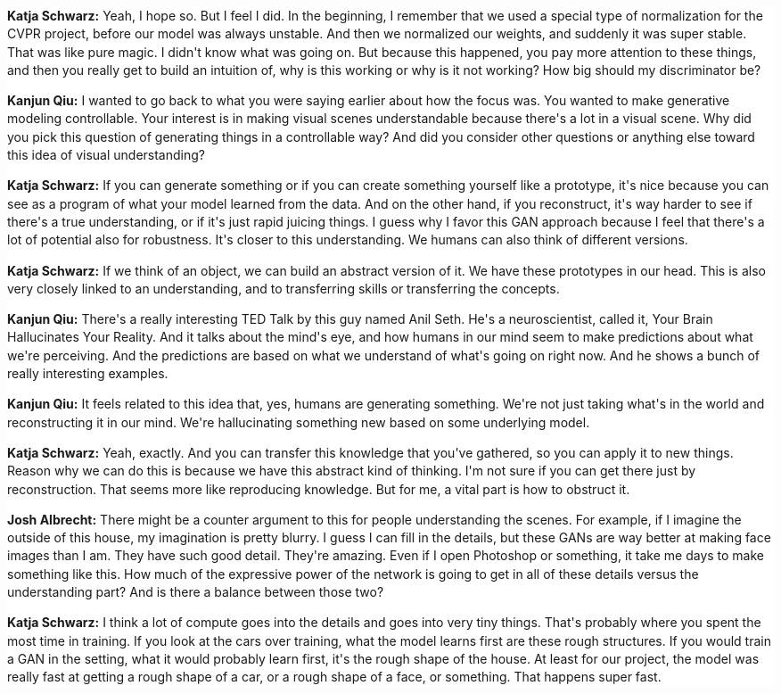 **Katja Schwarz:**
Yeah, I hope so. But I feel I did. In the beginning, I remember that we used a special type of normalization for the CVPR project, before our model was always unstable. And then we normalized our weights, and suddenly it was super stable. That was like pure magic. I didn't know what was going on. But because this happened, you pay more attention to these things, and then you really get to build an intuition of, why is this working or why is it not working? How big should my discriminator be?

**Kanjun Qiu:**
I wanted to go back to what you were saying earlier about how the focus was. You wanted to make generative modeling controllable. Your interest is in making visual scenes understandable because there's a lot in a visual scene. Why did you pick this question of generating things in a controllable way? And did you consider other questions or anything else toward this idea of visual understanding?

**Katja Schwarz:**
If you can generate something or if you can create something yourself like a prototype, it's nice because you can see as a program of what your model learned from the data. And on the other hand, if you reconstruct, it's way harder to see if there's a true understanding, or if it's just rapid juicing things. I guess why I favor this GAN approach because I feel that there's a lot of potential also for robustness. It's closer to this understanding. We humans can also think of different versions.

**Katja Schwarz:**
If we think of an object, we can build an abstract version of it. We have these prototypes in our head. This is also very closely linked to an understanding, and to transferring skills or transferring the concepts.

**Kanjun Qiu:**
There's a really interesting TED Talk by this guy named Anil Seth. He's a neuroscientist, called it, Your Brain Hallucinates Your Reality. And it talks about the mind's eye, and how humans in our mind seem to make predictions about what we're perceiving. And the predictions are based on what we understand of what's going on right now. And he shows a bunch of really interesting examples.

**Kanjun Qiu:**
It feels related to this idea that, yes, humans are generating something. We're not just taking what's in the world and reconstructing it in our mind. We're hallucinating something new based on some underlying model.

**Katja Schwarz:**
Yeah, exactly. And you can transfer this knowledge that you've gathered, so you can apply it to new things. Reason why we can do this is because we have this abstract kind of thinking. I'm not sure if you can get there just by reconstruction. That seems more like reproducing knowledge. But for me, a vital part is how to obstruct it.

**Josh Albrecht:**
There might be a counter argument to this for people understanding the scenes. For example, if I imagine the outside of this house, my imagination is pretty blurry. I guess I can fill in the details, but these GANs are way better at making face images than I am. They have such good detail. They're amazing. Even if I open Photoshop or something, it take me days to make something like this. How much of the expressive power of the network is going to get in all of these details versus the understanding part? And is there a balance between those two?

**Katja Schwarz:**
I think a lot of compute goes into the details and goes into very tiny things. That's probably where you spent the most time in training. If you look at the cars over training, what the model learns first are these rough structures. If you would train a GAN in the setting, what it would probably learn first, it's the rough shape of the house. At least for our project, the model was really fast at getting a rough shape of a car, or a rough shape of a face, or something. That happens super fast.
